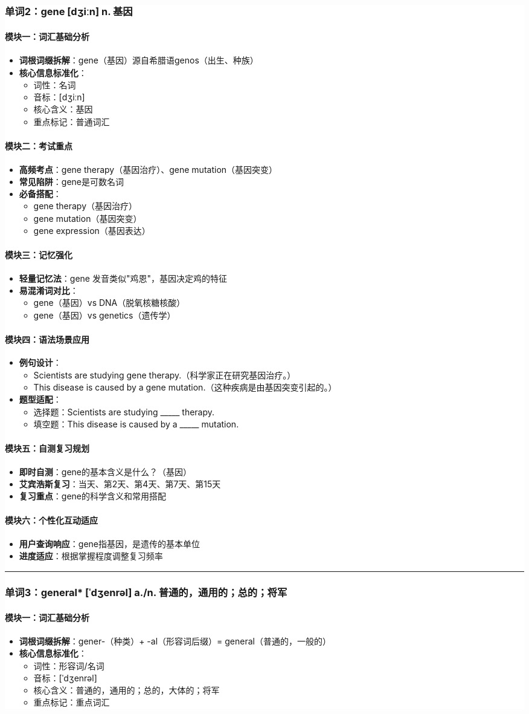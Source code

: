 ### 单词2：gene [dʒiːn] n. 基因

#### 模块一：词汇基础分析

- **词根词缀拆解**：gene（基因）源自希腊语genos（出生、种族）
- **核心信息标准化**：
  - 词性：名词
  - 音标：[dʒiːn]
  - 核心含义：基因
  - 重点标记：普通词汇

#### 模块二：考试重点

- **高频考点**：gene therapy（基因治疗）、gene mutation（基因突变）
- **常见陷阱**：gene是可数名词
- **必备搭配**：
  - gene therapy（基因治疗）
  - gene mutation（基因突变）
  - gene expression（基因表达）

#### 模块三：记忆强化

- **轻量记忆法**：gene 发音类似"鸡恩"，基因决定鸡的特征
- **易混淆词对比**：
  - gene（基因）vs DNA（脱氧核糖核酸）
  - gene（基因）vs genetics（遗传学）

#### 模块四：语法场景应用

- **例句设计**：
  - Scientists are studying gene therapy.（科学家正在研究基因治疗。）
  - This disease is caused by a gene mutation.（这种疾病是由基因突变引起的。）
- **题型适配**：
  - 选择题：Scientists are studying _____ therapy.
  - 填空题：This disease is caused by a _____ mutation.

#### 模块五：自测复习规划

- **即时自测**：gene的基本含义是什么？（基因）
- **艾宾浩斯复习**：当天、第2天、第4天、第7天、第15天
- **复习重点**：gene的科学含义和常用搭配

#### 模块六：个性化互动适应

- **用户查询响应**：gene指基因，是遗传的基本单位
- **进度适应**：根据掌握程度调整复习频率

---

### 单词3：general* [ˈdʒenrəl] a./n. 普通的，通用的；总的；将军

#### 模块一：词汇基础分析

- **词根词缀拆解**：gener-（种类）+ -al（形容词后缀）= general（普通的，一般的）
- **核心信息标准化**：
  - 词性：形容词/名词
  - 音标：[ˈdʒenrəl]
  - 核心含义：普通的，通用的；总的，大体的；将军
  - 重点标记：重点词汇
